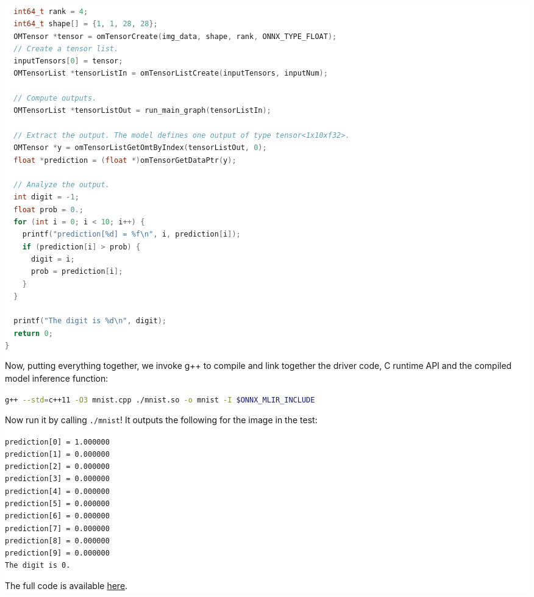 ```cpp
  int64_t rank = 4;
  int64_t shape[] = {1, 1, 28, 28};
  OMTensor *tensor = omTensorCreate(img_data, shape, rank, ONNX_TYPE_FLOAT);
  // Create a tensor list.
  inputTensors[0] = tensor;
  OMTensorList *tensorListIn = omTensorListCreate(inputTensors, inputNum);

  // Compute outputs.
  OMTensorList *tensorListOut = run_main_graph(tensorListIn);

  // Extract the output. The model defines one output of type tensor<1x10xf32>.
  OMTensor *y = omTensorListGetOmtByIndex(tensorListOut, 0);
  float *prediction = (float *)omTensorGetDataPtr(y);

  // Analyze the output.
  int digit = -1;
  float prob = 0.;
  for (int i = 0; i < 10; i++) {
    printf("prediction[%d] = %f\n", i, prediction[i]);
    if (prediction[i] > prob) {
      digit = i;
      prob = prediction[i];
    }
  }

  printf("The digit is %d\n", digit);
  return 0;
}
```

Now, putting everything together, we invoke g++ to compile and link together the driver code, C runtime API and the compiled model inference function:
```bash
g++ --std=c++11 -O3 mnist.cpp ./mnist.so -o mnist -I $ONNX_MLIR_INCLUDE
```

Now run it by calling `./mnist`! It outputs the following for the image in the test:

``` shell
prediction[0] = 1.000000
prediction[1] = 0.000000
prediction[2] = 0.000000
prediction[3] = 0.000000
prediction[4] = 0.000000
prediction[5] = 0.000000
prediction[6] = 0.000000
prediction[7] = 0.000000
prediction[8] = 0.000000
prediction[9] = 0.000000
The digit is 0.
```

The full code is available [here](mnist.cpp).
